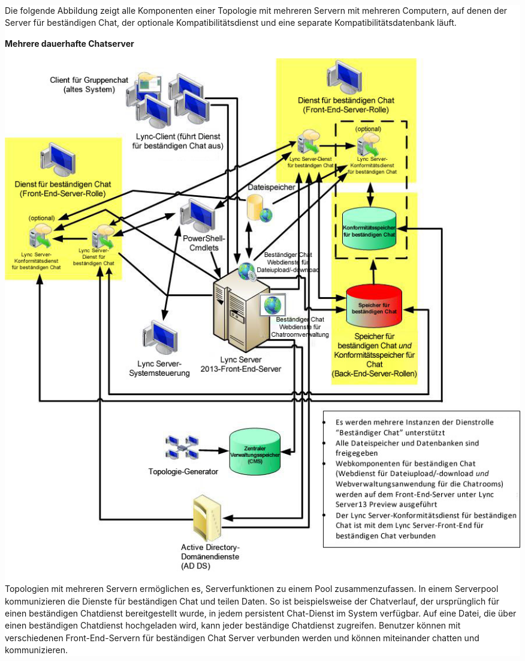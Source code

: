 Die folgende Abbildung zeigt alle Komponenten einer Topologie mit mehreren Servern mit mehreren Computern, auf denen der Server für beständigen Chat, der optionale Kompatibilitätsdienst und eine separate Kompatibilitätsdatenbank läuft.

**Mehrere dauerhafte Chatserver**

![Topologie mit mehreren Servern](images/Gg398500.19aea898-28df-4d9b-903c-f72ef062d919(OCS.15).jpg "Topologie mit mehreren Servern")

Topologien mit mehreren Servern ermöglichen es, Serverfunktionen zu einem Pool zusammenzufassen. In einem Serverpool kommunizieren die Dienste für beständigen Chat und teilen Daten. So ist beispielsweise der Chatverlauf, der ursprünglich für einen beständigen Chatdienst bereitgestellt wurde, in jedem persistent Chat-Dienst im System verfügbar. Auf eine Datei, die über einen beständigen Chatdienst hochgeladen wird, kann jeder beständige Chatdienst zugreifen. Benutzer können mit verschiedenen Front-End-Servern für beständigen Chat Server verbunden werden und können miteinander chatten und kommunizieren.

